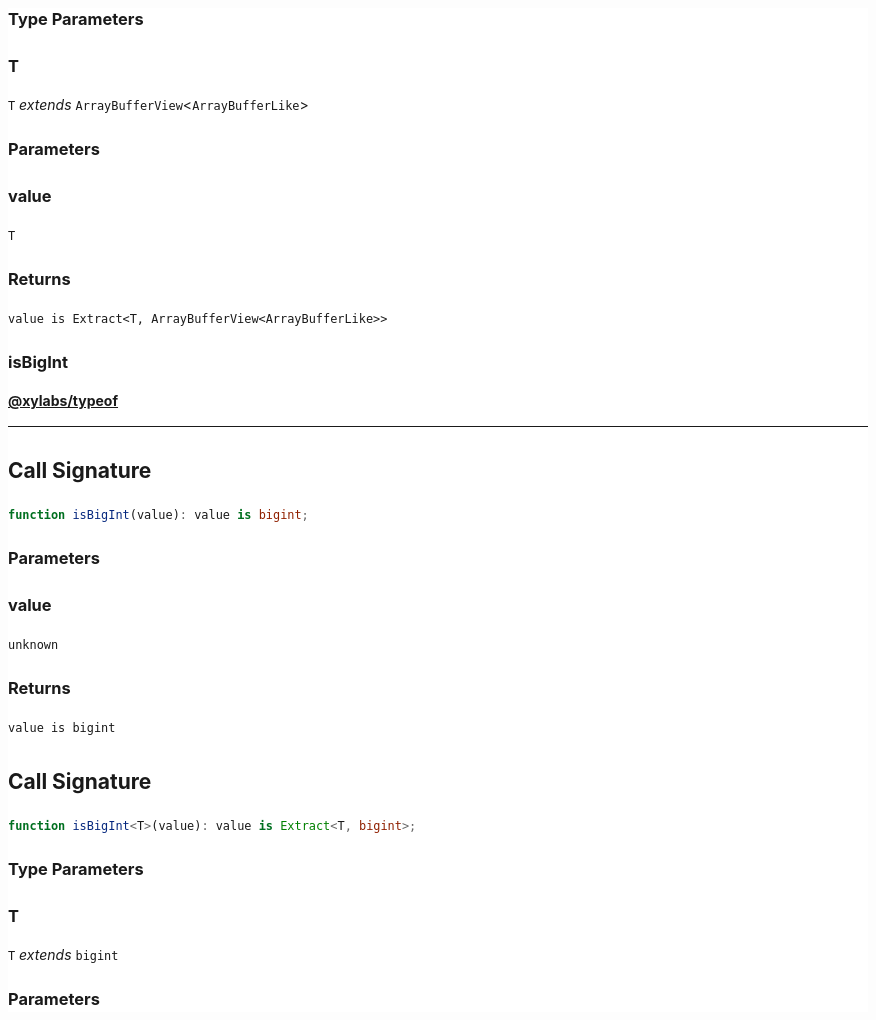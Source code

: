 ### Type Parameters

### T

`T` *extends* `ArrayBufferView`\<`ArrayBufferLike`\>

### Parameters

### value

`T`

### Returns

`value is Extract<T, ArrayBufferView<ArrayBufferLike>>`

  ### <a id="isBigInt"></a>isBigInt

[**@xylabs/typeof**](#../README)

***

## Call Signature

```ts
function isBigInt(value): value is bigint;
```

### Parameters

### value

`unknown`

### Returns

`value is bigint`

## Call Signature

```ts
function isBigInt<T>(value): value is Extract<T, bigint>;
```

### Type Parameters

### T

`T` *extends* `bigint`

### Parameters
